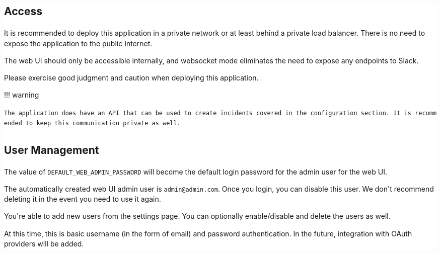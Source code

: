 ## Access

It is recommended to deploy this application in a private network or at least behind a private load balancer. There is no need to expose the application to the public Internet.

The web UI should only be accessible internally, and websocket mode eliminates the need to expose any endpoints to Slack.

Please exercise good judgment and caution when deploying this application.

!!! warning

    The application does have an API that can be used to create incidents covered in the configuration section. It is recommended to keep this communication private as well.

## User Management

The value of `DEFAULT_WEB_ADMIN_PASSWORD` will become the default login password for the admin user for the web UI.

The automatically created web UI admin user is `admin@admin.com`. Once you login, you can disable this user. We don't recommend deleting it in the event you need to use it again.

You're able to add new users from the settings page. You can optionally enable/disable and delete the users as well.

At this time, this is basic username (in the form of email) and password authentication. In the future, integration with OAuth providers will be added.
